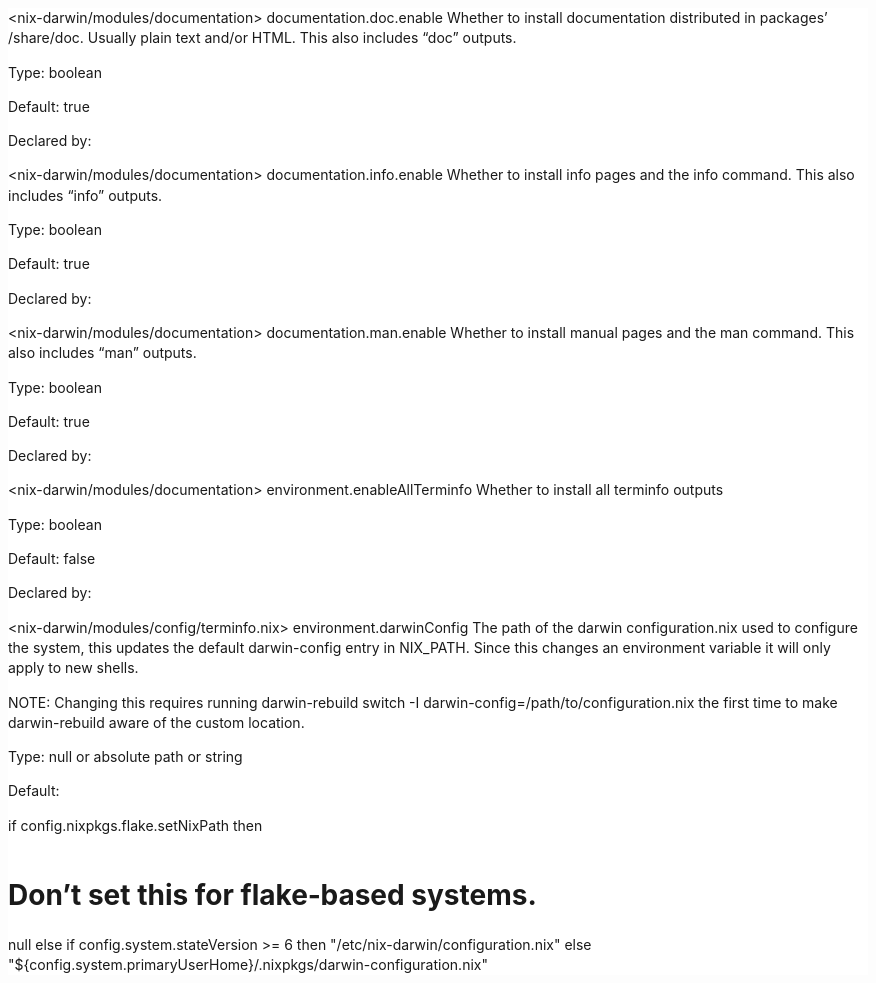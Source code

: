 <nix-darwin/modules/documentation>
documentation.doc.enable
Whether to install documentation distributed in packages’ /share/doc. Usually plain text and/or HTML. This also includes “doc” outputs.

Type: boolean

Default: true

Declared by:

<nix-darwin/modules/documentation>
documentation.info.enable
Whether to install info pages and the info command. This also includes “info” outputs.

Type: boolean

Default: true

Declared by:

<nix-darwin/modules/documentation>
documentation.man.enable
Whether to install manual pages and the man command. This also includes “man” outputs.

Type: boolean

Default: true

Declared by:

<nix-darwin/modules/documentation>
environment.enableAllTerminfo
Whether to install all terminfo outputs

Type: boolean

Default: false

Declared by:

<nix-darwin/modules/config/terminfo.nix>
environment.darwinConfig
The path of the darwin configuration.nix used to configure the system, this updates the default darwin-config entry in NIX_PATH. Since this changes an environment variable it will only apply to new shells.

NOTE: Changing this requires running darwin-rebuild switch -I darwin-config=/path/to/configuration.nix the first time to make darwin-rebuild aware of the custom location.

Type: null or absolute path or string

Default:

if config.nixpkgs.flake.setNixPath then

# Don’t set this for flake‐based systems.

null
else if config.system.stateVersion >= 6 then
"/etc/nix-darwin/configuration.nix"
else
"${config.system.primaryUserHome}/.nixpkgs/darwin-configuration.nix"
